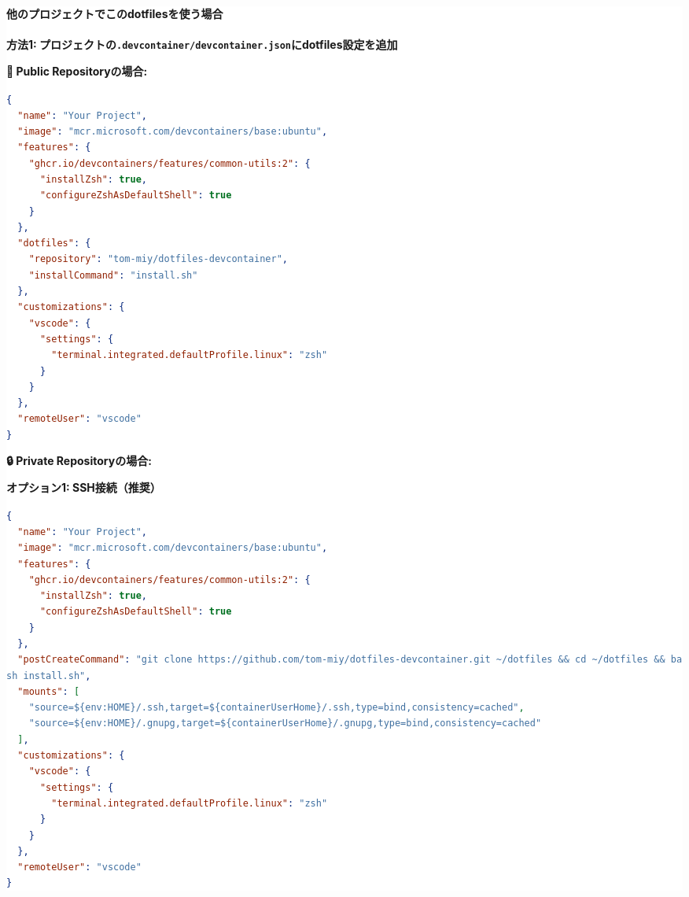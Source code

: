 #### 他のプロジェクトでこのdotfilesを使う場合

**方法1: プロジェクトの`.devcontainer/devcontainer.json`にdotfiles設定を追加**

**📌 Public Repositoryの場合:**
```json
{
  "name": "Your Project",
  "image": "mcr.microsoft.com/devcontainers/base:ubuntu",
  "features": {
    "ghcr.io/devcontainers/features/common-utils:2": {
      "installZsh": true,
      "configureZshAsDefaultShell": true
    }
  },
  "dotfiles": {
    "repository": "tom-miy/dotfiles-devcontainer",
    "installCommand": "install.sh"
  },
  "customizations": {
    "vscode": {
      "settings": {
        "terminal.integrated.defaultProfile.linux": "zsh"
      }
    }
  },
  "remoteUser": "vscode"
}
```

**🔒 Private Repositoryの場合:**

**オプション1: SSH接続（推奨）**
```json
{
  "name": "Your Project",
  "image": "mcr.microsoft.com/devcontainers/base:ubuntu",
  "features": {
    "ghcr.io/devcontainers/features/common-utils:2": {
      "installZsh": true,
      "configureZshAsDefaultShell": true
    }
  },
  "postCreateCommand": "git clone https://github.com/tom-miy/dotfiles-devcontainer.git ~/dotfiles && cd ~/dotfiles && bash install.sh",
  "mounts": [
    "source=${env:HOME}/.ssh,target=${containerUserHome}/.ssh,type=bind,consistency=cached",
    "source=${env:HOME}/.gnupg,target=${containerUserHome}/.gnupg,type=bind,consistency=cached"
  ],
  "customizations": {
    "vscode": {
      "settings": {
        "terminal.integrated.defaultProfile.linux": "zsh"
      }
    }
  },
  "remoteUser": "vscode"
}
```
